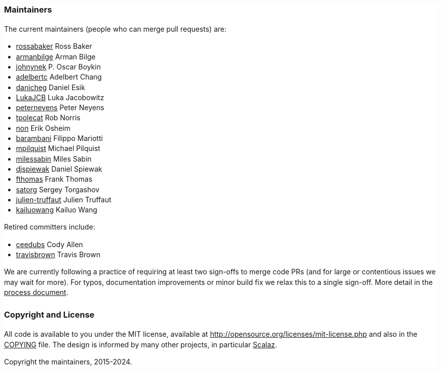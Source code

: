 ### Maintainers

The current maintainers (people who can merge pull requests) are:

 * [rossabaker](https://github.com/rossabaker) Ross Baker
 * [armanbilge](https://github.com/armanbilge) Arman Bilge
 * [johnynek](https://github.com/johnynek) P. Oscar Boykin
 * [adelbertc](https://github.com/adelbertc) Adelbert Chang
 * [danicheg](https://github.com/danicheg) Daniel Esik
 * [LukaJCB](https://github.com/LukaJCB) Luka Jacobowitz
 * [peterneyens](https://github.com/peterneyens) Peter Neyens
 * [tpolecat](https://github.com/tpolecat) Rob Norris
 * [non](https://github.com/non) Erik Osheim
 * [barambani](https://github.com/barambani) Filippo Mariotti
 * [mpilquist](https://github.com/mpilquist) Michael Pilquist
 * [milessabin](https://github.com/milessabin) Miles Sabin
 * [djspiewak](https://github.com/djspiewak) Daniel Spiewak
 * [fthomas](https://github.com/fthomas) Frank Thomas
 * [satorg](https://github.com/satorg) Sergey Torgashov
 * [julien-truffaut](https://github.com/julien-truffaut) Julien Truffaut
 * [kailuowang](https://github.com/kailuowang) Kailuo Wang

Retired committers include:

 * [ceedubs](https://github.com/ceedubs) Cody Allen
 * [travisbrown](https://github.com/travisbrown) Travis Brown

We are currently following a practice of requiring at least two
sign-offs to merge code PRs (and for large or contentious issues we may
wait for more). For typos, documentation improvements or minor build fix we
relax this to a single sign-off. More detail in the [process document](https://github.com/typelevel/cats/blob/main/PROCESS.md).




### Copyright and License

All code is available to you under the MIT license, available at
http://opensource.org/licenses/mit-license.php and also in the
[COPYING](https://github.com/typelevel/cats/blob/main/COPYING) file. The design is informed by many other
projects, in particular [Scalaz](https://github.com/scalaz/scalaz).

Copyright the maintainers, 2015-2024.
